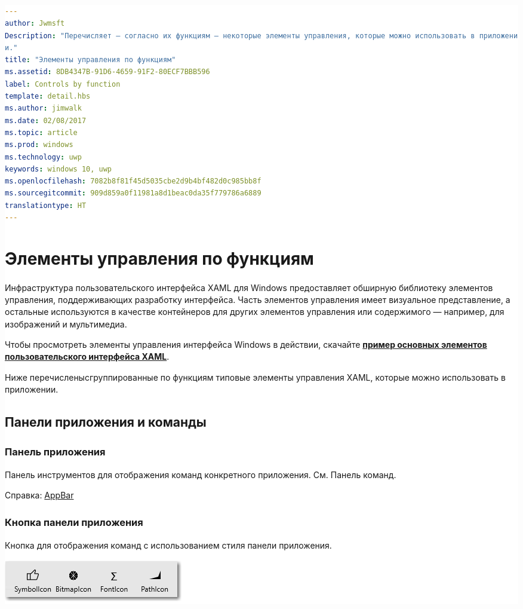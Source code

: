 ```yaml
---
author: Jwmsft
Description: "Перечисляет — согласно их функциям — некоторые элементы управления, которые можно использовать в приложении."
title: "Элементы управления по функциям"
ms.assetid: 8DB4347B-91D6-4659-91F2-80ECF7BBB596
label: Controls by function
template: detail.hbs
ms.author: jimwalk
ms.date: 02/08/2017
ms.topic: article
ms.prod: windows
ms.technology: uwp
keywords: windows 10, uwp
ms.openlocfilehash: 7082b8f81f45d5035cbe2d9b4bf482d0c985bb8f
ms.sourcegitcommit: 909d859a0f11981a8d1beac0da35f779786a6889
translationtype: HT
---
```

# <a name="controls-by-function"></a>Элементы управления по функциям

<link rel="stylesheet" href="https://az835927.vo.msecnd.net/sites/uwp/Resources/css/custom.css"> 

Инфраструктура пользовательского интерфейса XAML для Windows предоставляет обширную библиотеку элементов управления, поддерживающих разработку интерфейса. Часть элементов управления имеет визуальное представление, а остальные используются в качестве контейнеров для других элементов управления или содержимого — например, для изображений и мультимедиа. 

Чтобы просмотреть элементы управления интерфейса Windows в действии, скачайте [**пример основных элементов пользовательского интерфейса XAML**](http://go.microsoft.com/fwlink/p/?LinkId=619992). 

Ниже перечисленысгруппированные по функциям типовые элементы управления XAML, которые можно использовать в приложении. 

## <a name="appbars-and-commands"></a>Панели приложения и команды

### <a name="app-bar"></a>Панель приложения
Панель инструментов для отображения команд конкретного приложения. См. Панель команд.

Справка: [AppBar](https://msdn.microsoft.com/library/windows/apps/xaml/windows.ui.xaml.controls.appbar.aspx) 

### <a name="app-bar-button"></a>Кнопка панели приложения
Кнопка для отображения команд с использованием стиля панели приложения.

![Значки кнопок панели приложения](images/controls/app-bar-buttons.png) 
